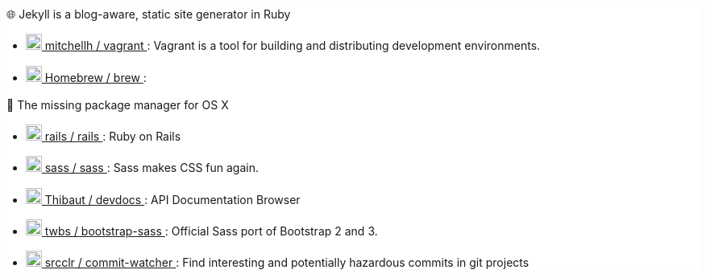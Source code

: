 🌐 Jekyll is a blog-aware, static site generator in Ruby
    
* <img src='https://avatars2.githubusercontent.com/u/1299?v=3&s=40' height='20' width='20'>[
      mitchellh
      /
      vagrant
](https://github.com/mitchellh/vagrant): 
      Vagrant is a tool for building and distributing development environments.
    
* <img src='https://avatars2.githubusercontent.com/u/568243?v=3&s=40' height='20' width='20'>[
      Homebrew
      /
      brew
](https://github.com/Homebrew/brew): 
      
🍺 The missing package manager for OS X
    
* <img src='https://avatars1.githubusercontent.com/u/47848?v=3&s=40' height='20' width='20'>[
      rails
      /
      rails
](https://github.com/rails/rails): 
      Ruby on Rails
    
* <img src='https://avatars1.githubusercontent.com/u/188?v=3&s=40' height='20' width='20'>[
      sass
      /
      sass
](https://github.com/sass/sass): 
      Sass makes CSS fun again.
    
* <img src='https://avatars1.githubusercontent.com/u/17579?v=3&s=40' height='20' width='20'>[
      Thibaut
      /
      devdocs
](https://github.com/Thibaut/devdocs): 
      API Documentation Browser
    
* <img src='https://avatars1.githubusercontent.com/u/216339?v=3&s=40' height='20' width='20'>[
      twbs
      /
      bootstrap-sass
](https://github.com/twbs/bootstrap-sass): 
      Official Sass port of Bootstrap 2 and 3.
    
* <img src='https://avatars1.githubusercontent.com/u/1356658?v=3&s=40' height='20' width='20'>[
      srcclr
      /
      commit-watcher
](https://github.com/srcclr/commit-watcher): 
      Find interesting and potentially hazardous commits in git projects
    